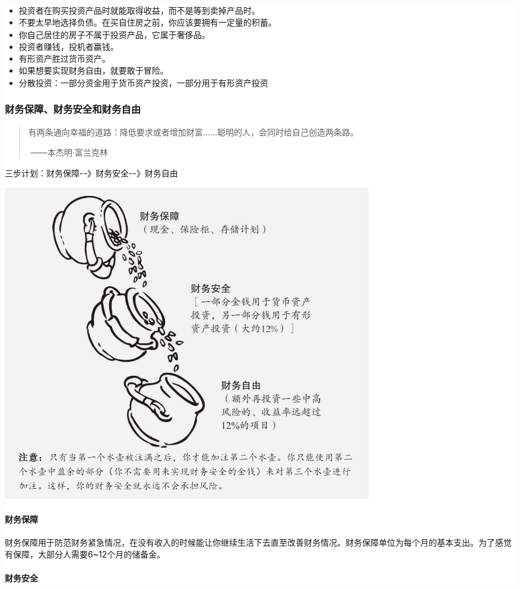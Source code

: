 

- 投资者在购买投资产品时就能取得收益，而不是等到卖掉产品时。
- 不要太早地选择负债。在买自住房之前，你应该要拥有一定量的积蓄。
- 你自己居住的房子不属于投资产品，它属于奢侈品。
- 投资者赚钱，投机者赢钱。
- 有形资产胜过货币资产。
- 如果想要实现财务自由，就要敢于冒险。
- 分散投资：一部分资金用于货币资产投资，一部分用于有形资产投资



### 财务保障、财务安全和财务自由

> ​	有两条通向幸福的道路：降低要求或者增加财富……聪明的人，会同时给自己创造两条路。
>
> ​														——本杰明·富兰克林

三步计划：财务保障--》财务安全--》财务自由

![](pic/7.png)

#### 财务保障

​	财务保障用于防范财务紧急情况，在没有收入的时候能让你继续生活下去直至改善财务情况。财务保障单位为每个月的基本支出。为了感觉有保障，大部分人需要6~12个月的储备金。

#### 财务安全
